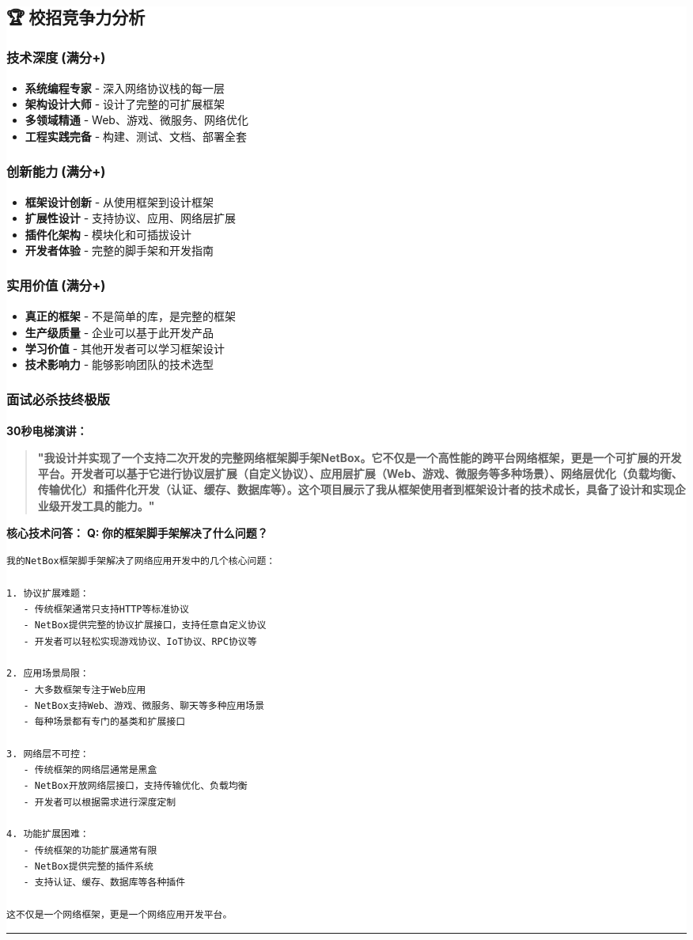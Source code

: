
## 🏆 **校招竞争力分析**

### **技术深度 (满分+)**
- **系统编程专家** - 深入网络协议栈的每一层
- **架构设计大师** - 设计了完整的可扩展框架
- **多领域精通** - Web、游戏、微服务、网络优化
- **工程实践完备** - 构建、测试、文档、部署全套

### **创新能力 (满分+)**
- **框架设计创新** - 从使用框架到设计框架
- **扩展性设计** - 支持协议、应用、网络层扩展
- **插件化架构** - 模块化和可插拔设计
- **开发者体验** - 完整的脚手架和开发指南

### **实用价值 (满分+)**
- **真正的框架** - 不是简单的库，是完整的框架
- **生产级质量** - 企业可以基于此开发产品
- **学习价值** - 其他开发者可以学习框架设计
- **技术影响力** - 能够影响团队的技术选型

### **面试必杀技终极版**

**30秒电梯演讲：**
> **"我设计并实现了一个支持二次开发的完整网络框架脚手架NetBox。它不仅是一个高性能的跨平台网络框架，更是一个可扩展的开发平台。开发者可以基于它进行协议层扩展（自定义协议）、应用层扩展（Web、游戏、微服务等多种场景）、网络层优化（负载均衡、传输优化）和插件化开发（认证、缓存、数据库等）。这个项目展示了我从框架使用者到框架设计者的技术成长，具备了设计和实现企业级开发工具的能力。"**

**核心技术问答：**
**Q: 你的框架脚手架解决了什么问题？**
```
我的NetBox框架脚手架解决了网络应用开发中的几个核心问题：

1. 协议扩展难题：
   - 传统框架通常只支持HTTP等标准协议
   - NetBox提供完整的协议扩展接口，支持任意自定义协议
   - 开发者可以轻松实现游戏协议、IoT协议、RPC协议等

2. 应用场景局限：
   - 大多数框架专注于Web应用
   - NetBox支持Web、游戏、微服务、聊天等多种应用场景
   - 每种场景都有专门的基类和扩展接口

3. 网络层不可控：
   - 传统框架的网络层通常是黑盒
   - NetBox开放网络层接口，支持传输优化、负载均衡
   - 开发者可以根据需求进行深度定制

4. 功能扩展困难：
   - 传统框架的功能扩展通常有限
   - NetBox提供完整的插件系统
   - 支持认证、缓存、数据库等各种插件

这不仅是一个网络框架，更是一个网络应用开发平台。
```

---